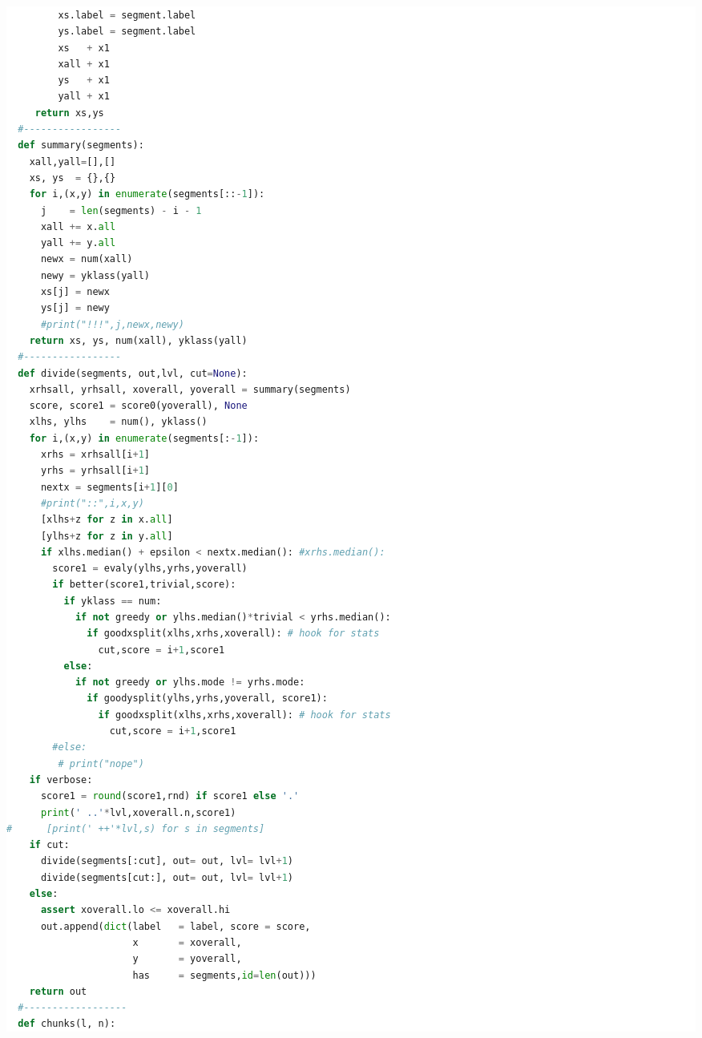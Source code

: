 ```python
         xs.label = segment.label
         ys.label = segment.label
         xs   + x1
         xall + x1
         ys   + x1
         yall + x1
     return xs,ys
  #-----------------
  def summary(segments):
    xall,yall=[],[]
    xs, ys  = {},{}
    for i,(x,y) in enumerate(segments[::-1]):
      j    = len(segments) - i - 1
      xall += x.all
      yall += y.all
      newx = num(xall)
      newy = yklass(yall)
      xs[j] = newx
      ys[j] = newy
      #print("!!!",j,newx,newy)
    return xs, ys, num(xall), yklass(yall)
  #-----------------
  def divide(segments, out,lvl, cut=None):
    xrhsall, yrhsall, xoverall, yoverall = summary(segments)
    score, score1 = score0(yoverall), None
    xlhs, ylhs    = num(), yklass()
    for i,(x,y) in enumerate(segments[:-1]):
      xrhs = xrhsall[i+1]
      yrhs = yrhsall[i+1]
      nextx = segments[i+1][0]
      #print("::",i,x,y)
      [xlhs+z for z in x.all]
      [ylhs+z for z in y.all]
      if xlhs.median() + epsilon < nextx.median(): #xrhs.median():
        score1 = evaly(ylhs,yrhs,yoverall)
        if better(score1,trivial,score):
          if yklass == num:
            if not greedy or ylhs.median()*trivial < yrhs.median(): 
              if goodxsplit(xlhs,xrhs,xoverall): # hook for stats
                cut,score = i+1,score1  
          else:
            if not greedy or ylhs.mode != yrhs.mode:
              if goodysplit(ylhs,yrhs,yoverall, score1):
                if goodxsplit(xlhs,xrhs,xoverall): # hook for stats
                  cut,score = i+1,score1
        #else:
         # print("nope")
    if verbose:
      score1 = round(score1,rnd) if score1 else '.'
      print(' ..'*lvl,xoverall.n,score1)
#      [print(' ++'*lvl,s) for s in segments]
    if cut:
      divide(segments[:cut], out= out, lvl= lvl+1)
      divide(segments[cut:], out= out, lvl= lvl+1)
    else:
      assert xoverall.lo <= xoverall.hi
      out.append(dict(label   = label, score = score,
                      x       = xoverall,
                      y       = yoverall,
                      has     = segments,id=len(out)))
    return out
  #------------------
  def chunks(l, n):
```